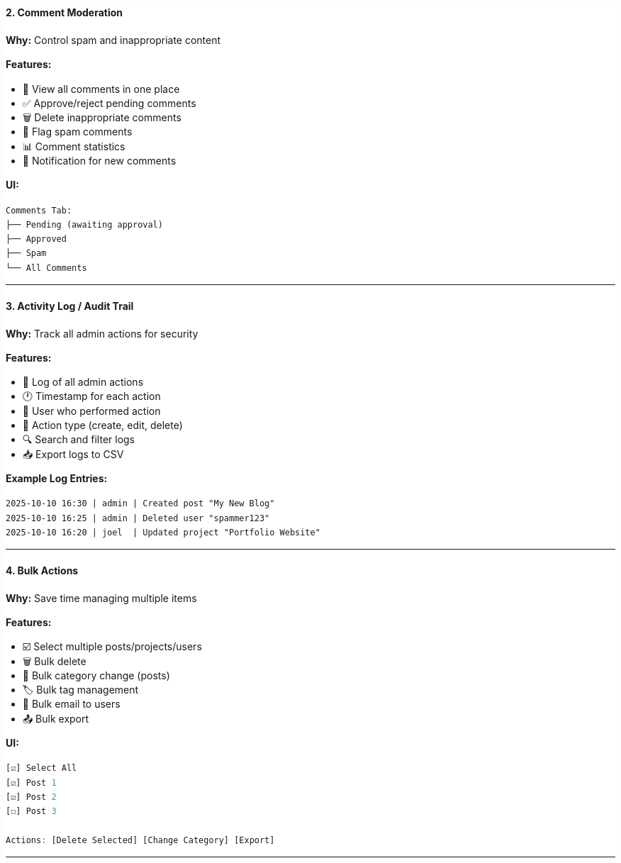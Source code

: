 
#### 2. **Comment Moderation**
**Why:** Control spam and inappropriate content

**Features:**
- 📝 View all comments in one place
- ✅ Approve/reject pending comments
- 🗑️ Delete inappropriate comments
- 🚫 Flag spam comments
- 📊 Comment statistics
- 🔔 Notification for new comments

**UI:**
```
Comments Tab:
├── Pending (awaiting approval)
├── Approved
├── Spam
└── All Comments
```

---

#### 3. **Activity Log / Audit Trail**
**Why:** Track all admin actions for security

**Features:**
- 📜 Log of all admin actions
- 🕐 Timestamp for each action
- 👤 User who performed action
- 📝 Action type (create, edit, delete)
- 🔍 Search and filter logs
- 📥 Export logs to CSV

**Example Log Entries:**
```
2025-10-10 16:30 | admin | Created post "My New Blog"
2025-10-10 16:25 | admin | Deleted user "spammer123"
2025-10-10 16:20 | joel  | Updated project "Portfolio Website"
```

---

#### 4. **Bulk Actions**
**Why:** Save time managing multiple items

**Features:**
- ☑️ Select multiple posts/projects/users
- 🗑️ Bulk delete
- 📁 Bulk category change (posts)
- 🏷️ Bulk tag management
- 📧 Bulk email to users
- 📤 Bulk export

**UI:**
```jsx
[☑] Select All
[☑] Post 1
[☑] Post 2
[☐] Post 3

Actions: [Delete Selected] [Change Category] [Export]
```

---